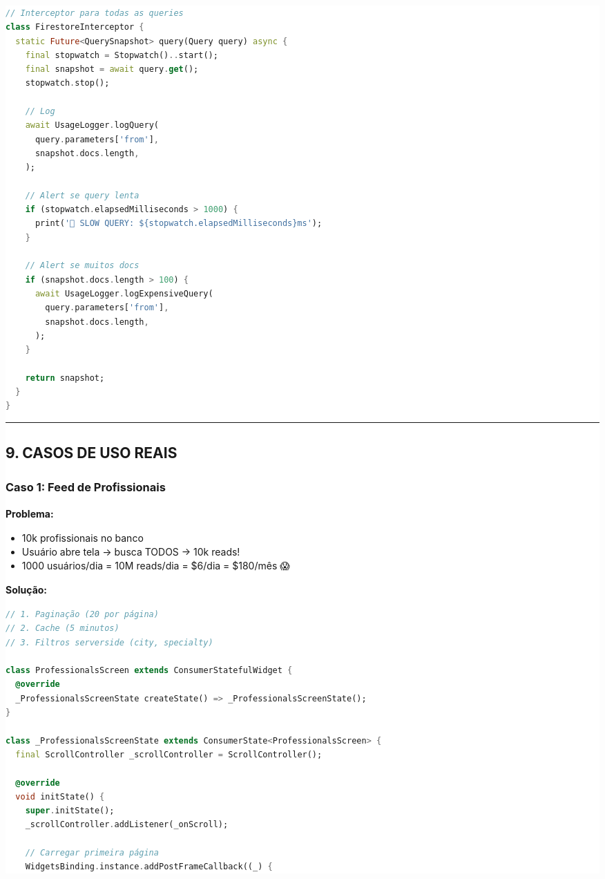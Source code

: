 ```dart
// Interceptor para todas as queries
class FirestoreInterceptor {
  static Future<QuerySnapshot> query(Query query) async {
    final stopwatch = Stopwatch()..start();
    final snapshot = await query.get();
    stopwatch.stop();
    
    // Log
    await UsageLogger.logQuery(
      query.parameters['from'],
      snapshot.docs.length,
    );
    
    // Alert se query lenta
    if (stopwatch.elapsedMilliseconds > 1000) {
      print('🐢 SLOW QUERY: ${stopwatch.elapsedMilliseconds}ms');
    }
    
    // Alert se muitos docs
    if (snapshot.docs.length > 100) {
      await UsageLogger.logExpensiveQuery(
        query.parameters['from'],
        snapshot.docs.length,
      );
    }
    
    return snapshot;
  }
}
```

---

## 9. CASOS DE USO REAIS

### **Caso 1: Feed de Profissionais**

**Problema:**
- 10k profissionais no banco
- Usuário abre tela → busca TODOS → 10k reads!
- 1000 usuários/dia = 10M reads/dia = $6/dia = $180/mês 😱

**Solução:**
```dart
// 1. Paginação (20 por página)
// 2. Cache (5 minutos)
// 3. Filtros serverside (city, specialty)

class ProfessionalsScreen extends ConsumerStatefulWidget {
  @override
  _ProfessionalsScreenState createState() => _ProfessionalsScreenState();
}

class _ProfessionalsScreenState extends ConsumerState<ProfessionalsScreen> {
  final ScrollController _scrollController = ScrollController();
  
  @override
  void initState() {
    super.initState();
    _scrollController.addListener(_onScroll);
    
    // Carregar primeira página
    WidgetsBinding.instance.addPostFrameCallback((_) {
```